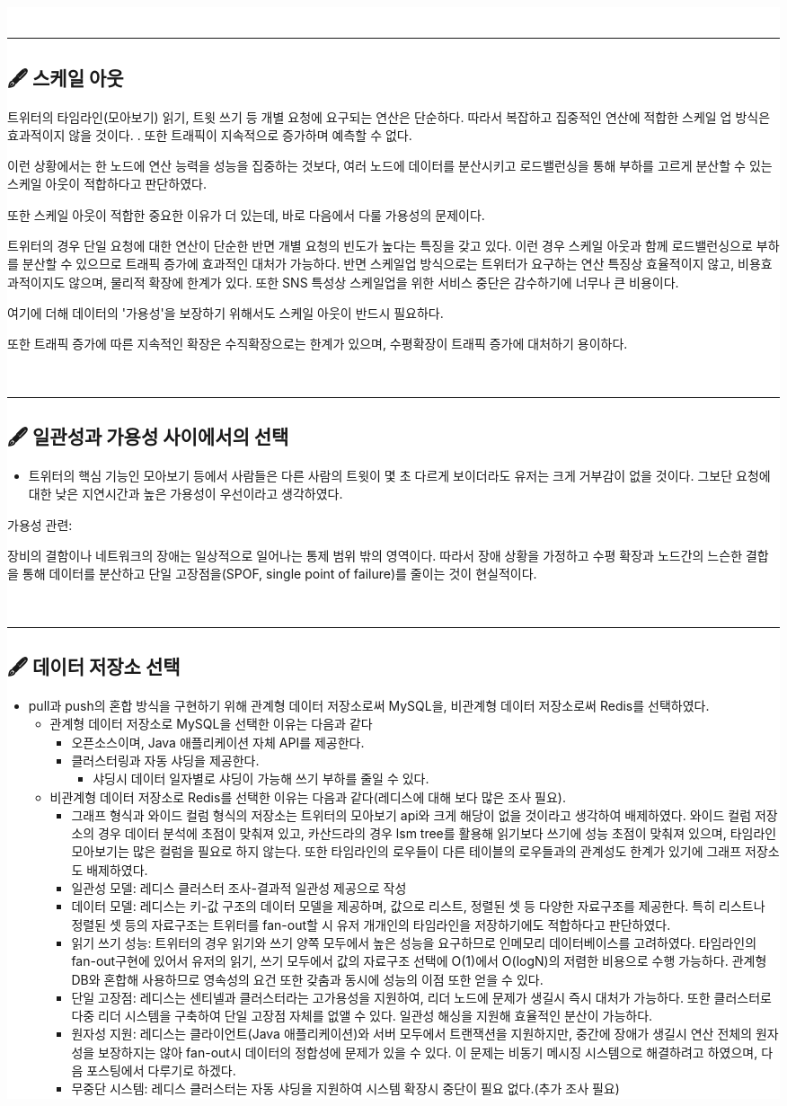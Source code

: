 <br>

---

## 🖋️ 스케일 아웃

트위터의 타임라인(모아보기) 읽기, 트윗 쓰기 등 개별 요청에 요구되는 연산은 단순하다. 따라서 복잡하고 집중적인 연산에 적합한 스케일 업 방식은 효과적이지 않을 것이다. . 또한 트래픽이 지속적으로 증가하며 예측할 수 없다.

이런 상황에서는 한 노드에 연산 능력을 성능을 집중하는 것보다, 여러 노드에 데이터를 분산시키고 로드밸런싱을 통해 부하를 고르게 분산할 수 있는 스케일 아웃이 적합하다고 판단하였다.

또한 스케일 아웃이 적합한 중요한 이유가 더 있는데, 바로 다음에서 다룰 가용성의 문제이다.



트위터의 경우 단일 요청에 대한 연산이 단순한 반면 개별 요청의 빈도가 높다는 특징을 갖고 있다. 이런 경우 스케일 아웃과 함께 로드밸런싱으로 부하를 분산할 수 있으므로 트래픽 증가에 효과적인 대처가 가능하다. 반면 스케일업 방식으로는 트위터가 요구하는 연산 특징상 효율적이지 않고, 비용효과적이지도 않으며, 물리적 확장에 한계가 있다. 또한 SNS 특성상 스케일업을 위한 서비스 중단은 감수하기에 너무나 큰 비용이다.

여기에 더해 데이터의 '가용성'을 보장하기 위해서도 스케일 아웃이 반드시 필요하다.

또한 트래픽 증가에 따른 지속적인 확장은 수직확장으로는 한계가 있으며, 수평확장이 트래픽 증가에 대처하기 용이하다. 



<br>

---

## 🖋️ 일관성과 가용성 사이에서의 선택

- 트위터의 핵심 기능인 모아보기 등에서 사람들은 다른 사람의 트윗이 몇 초 다르게 보이더라도 유저는 크게 거부감이 없을 것이다. 그보단 요청에 대한 낮은 지연시간과 높은 가용성이 우선이라고 생각하였다.


가용성 관련: 
 
장비의 결함이나 네트워크의 장애는 일상적으로 일어나는 통제 범위 밖의 영역이다. 따라서 장애 상황을 가정하고 수평 확장과 노드간의 느슨한 결합을 통해 데이터를 분산하고 단일 고장점을(SPOF, single point of failure)를 줄이는 것이 현실적이다. 


<br>

---

## 🖋️ 데이터 저장소 선택

- pull과 push의 혼합 방식을 구현하기 위해 관계형 데이터 저장소로써 MySQL을, 비관계형 데이터 저장소로써 Redis를 선택하였다. 
    - 관계형 데이터 저장소로 MySQL을 선택한 이유는 다음과 같다
        - 오픈소스이며, Java 애플리케이션 자체 API를 제공한다.
        - 클러스터링과 자동 샤딩을 제공한다.
            - 샤딩시 데이터 일자별로 샤딩이 가능해 쓰기 부하를 줄일 수 있다.
    - 비관계형 데이터 저장소로 Redis를 선택한 이유는 다음과 같다(레디스에 대해 보다 많은 조사 필요).
        - 그래프 형식과 와이드 컬럼 형식의 저장소는 트위터의 모아보기 api와 크게 해당이 없을 것이라고 생각하여 배제하였다. 와이드 컬럼 저장소의 경우 데이터 분석에 초점이 맞춰져 있고, 카산드라의 경우 lsm tree를 활용해 읽기보다 쓰기에 성능 초점이 맞춰져 있으며, 타임라인 모아보기는 많은 컬럼을 필요로 하지 않는다. 또한 타임라인의 로우들이 다른 테이블의 로우들과의 관계성도 한계가 있기에 그래프 저장소도 배제하였다.
        - 일관성 모델: 레디스 클러스터 조사-결과적 일관성 제공으로 작성
        - 데이터 모델: 레디스는 키-값 구조의 데이터 모델을 제공하며, 값으로 리스트, 정렬된 셋 등 다양한 자료구조를 제공한다. 특히 리스트나 정렬된 셋 등의 자료구조는 트위터를 fan-out할 시 유저 개개인의 타임라인을 저장하기에도 적합하다고 판단하였다.
        - 읽기 쓰기 성능: 트위터의 경우 읽기와 쓰기 양쪽 모두에서 높은 성능을 요구하므로 인메모리 데이터베이스를 고려하였다. 타임라인의 fan-out구현에 있어서 유저의 읽기, 쓰기 모두에서 값의 자료구조 선택에 O(1)에서 O(logN)의 저렴한 비용으로 수행 가능하다. 관계형 DB와 혼합해 사용하므로 영속성의 요건 또한 갖춤과 동시에 성능의 이점 또한 얻을 수 있다.
        - 단일 고장점: 레디스는 센티넬과 클러스터라는 고가용성을 지원하여, 리더 노드에 문제가 생길시 즉시 대처가 가능하다. 또한 클러스터로 다중 리더 시스템을 구축하여 단일 고장점 자체를 없앨 수 있다. 일관성 해싱을 지원해 효율적인 분산이 가능하다.
        - 원자성 지원: 레디스는 클라이언트(Java 애플리케이션)와 서버 모두에서 트랜잭션을 지원하지만, 중간에 장애가 생길시 연산 전체의 원자성을 보장하지는 않아 fan-out시 데이터의 정합성에 문제가 있을 수 있다. 이 문제는 비동기 메시징 시스템으로 해결하려고 하였으며, 다음 포스팅에서 다루기로 하겠다.
        - 무중단 시스템: 레디스 클러스터는 자동 샤딩을 지원하여 시스템 확장시 중단이 필요 없다.(추가 조사 필요)
        